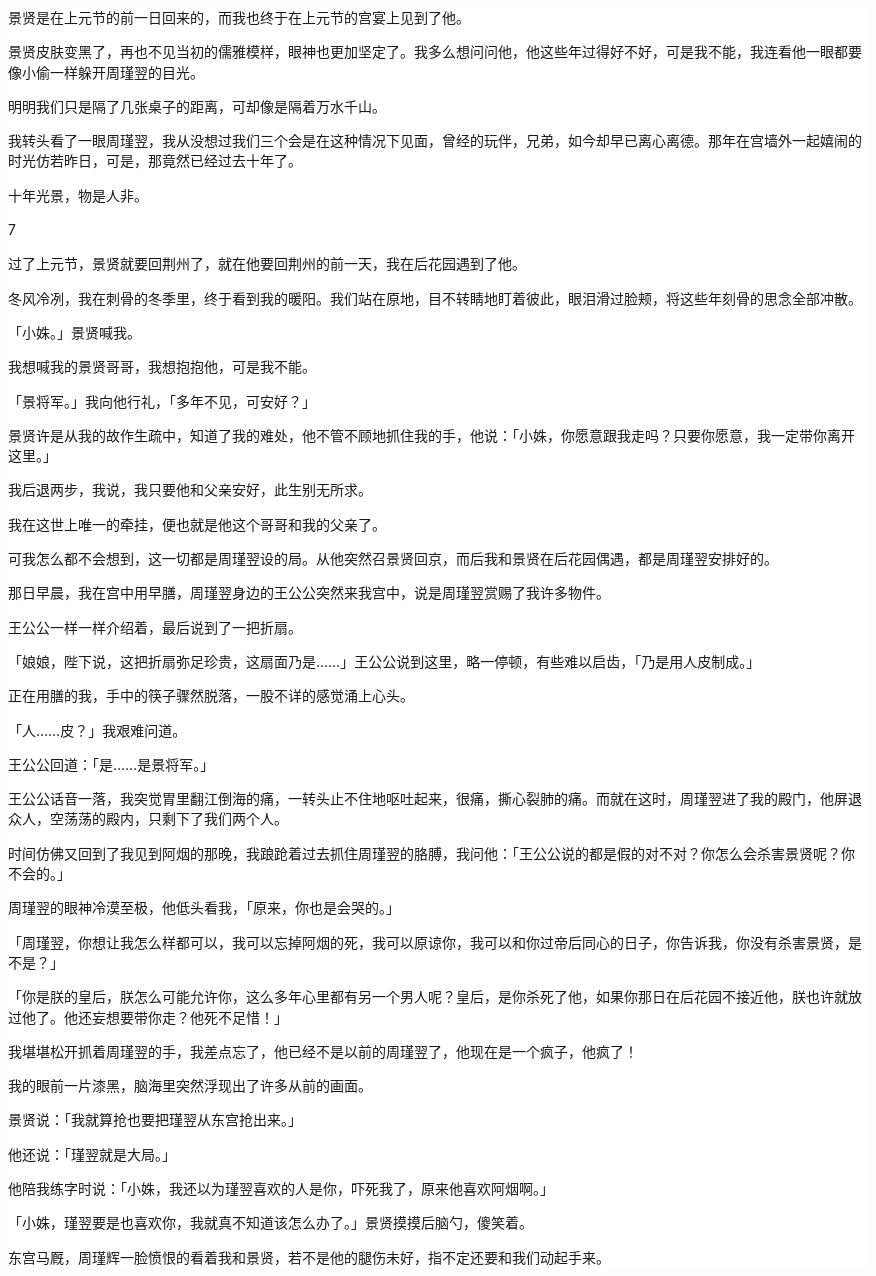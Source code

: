 景贤是在上元节的前一日回来的，而我也终于在上元节的宫宴上见到了他。

景贤皮肤变黑了，再也不见当初的儒雅模样，眼神也更加坚定了。我多么想问问他，他这些年过得好不好，可是我不能，我连看他一眼都要像小偷一样躲开周瑾翌的目光。

明明我们只是隔了几张桌子的距离，可却像是隔着万水千山。

我转头看了一眼周瑾翌，我从没想过我们三个会是在这种情况下见面，曾经的玩伴，兄弟，如今却早已离心离德。那年在宫墙外一起嬉闹的时光仿若昨日，可是，那竟然已经过去十年了。

十年光景，物是人非。

7

过了上元节，景贤就要回荆州了，就在他要回荆州的前一天，我在后花园遇到了他。

冬风冷冽，我在刺骨的冬季里，终于看到我的暖阳。我们站在原地，目不转睛地盯着彼此，眼泪滑过脸颊，将这些年刻骨的思念全部冲散。

「小姝。」景贤喊我。

我想喊我的景贤哥哥，我想抱抱他，可是我不能。

「景将军。」我向他行礼，「多年不见，可安好？」

景贤许是从我的故作生疏中，知道了我的难处，他不管不顾地抓住我的手，他说：「小姝，你愿意跟我走吗？只要你愿意，我一定带你离开这里。」

我后退两步，我说，我只要他和父亲安好，此生别无所求。

我在这世上唯一的牵挂，便也就是他这个哥哥和我的父亲了。

可我怎么都不会想到，这一切都是周瑾翌设的局。从他突然召景贤回京，而后我和景贤在后花园偶遇，都是周瑾翌安排好的。

那日早晨，我在宫中用早膳，周瑾翌身边的王公公突然来我宫中，说是周瑾翌赏赐了我许多物件。

王公公一样一样介绍着，最后说到了一把折扇。

「娘娘，陛下说，这把折扇弥足珍贵，这扇面乃是……」王公公说到这里，略一停顿，有些难以启齿，「乃是用人皮制成。」

正在用膳的我，手中的筷子骤然脱落，一股不详的感觉涌上心头。

「人……皮？」我艰难问道。

王公公回道：「是……是景将军。」

王公公话音一落，我突觉胃里翻江倒海的痛，一转头止不住地呕吐起来，很痛，撕心裂肺的痛。而就在这时，周瑾翌进了我的殿门，他屏退众人，空荡荡的殿内，只剩下了我们两个人。

时间仿佛又回到了我见到阿烟的那晚，我踉跄着过去抓住周瑾翌的胳膊，我问他：「王公公说的都是假的对不对？你怎么会杀害景贤呢？你不会的。」

周瑾翌的眼神冷漠至极，他低头看我，「原来，你也是会哭的。」

「周瑾翌，你想让我怎么样都可以，我可以忘掉阿烟的死，我可以原谅你，我可以和你过帝后同心的日子，你告诉我，你没有杀害景贤，是不是？」

「你是朕的皇后，朕怎么可能允许你，这么多年心里都有另一个男人呢？皇后，是你杀死了他，如果你那日在后花园不接近他，朕也许就放过他了。他还妄想要带你走？他死不足惜！」

我堪堪松开抓着周瑾翌的手，我差点忘了，他已经不是以前的周瑾翌了，他现在是一个疯子，他疯了！

我的眼前一片漆黑，脑海里突然浮现出了许多从前的画面。

景贤说：「我就算抢也要把瑾翌从东宫抢出来。」

他还说：「瑾翌就是大局。」

他陪我练字时说：「小姝，我还以为瑾翌喜欢的人是你，吓死我了，原来他喜欢阿烟啊。」

「小姝，瑾翌要是也喜欢你，我就真不知道该怎么办了。」景贤摸摸后脑勺，傻笑着。

东宫马厩，周瑾辉一脸愤恨的看着我和景贤，若不是他的腿伤未好，指不定还要和我们动起手来。
